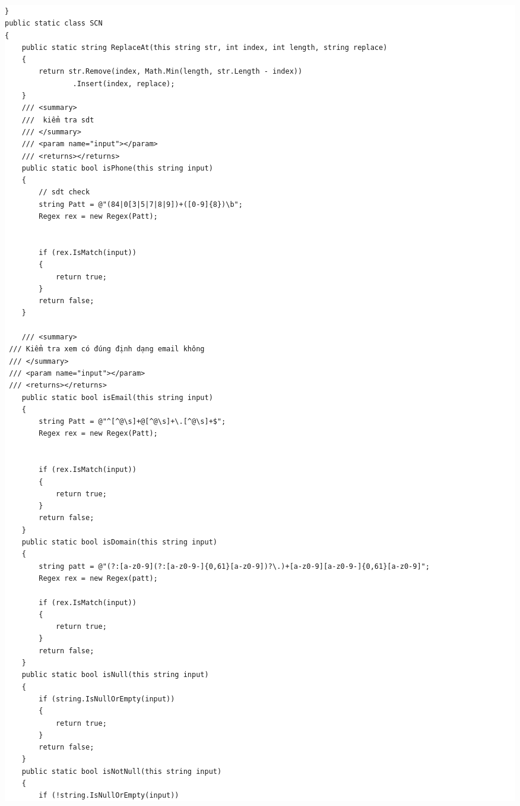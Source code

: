     }
    public static class SCN
    {
        public static string ReplaceAt(this string str, int index, int length, string replace)
        {
            return str.Remove(index, Math.Min(length, str.Length - index))
                    .Insert(index, replace);
        }
        /// <summary>
        ///  kiểm tra sdt
        /// </summary>
        /// <param name="input"></param>
        /// <returns></returns>
        public static bool isPhone(this string input)
        {
            // sdt check
            string Patt = @"(84|0[3|5|7|8|9])+([0-9]{8})\b";
            Regex rex = new Regex(Patt);

           
            if (rex.IsMatch(input))
            {
                return true;
            }
            return false;
        }
        
        /// <summary>
     /// Kiểm tra xem có đúng định dạng email không 
     /// </summary>
     /// <param name="input"></param>
     /// <returns></returns>
        public static bool isEmail(this string input)
        {
            string Patt = @"^[^@\s]+@[^@\s]+\.[^@\s]+$";
            Regex rex = new Regex(Patt);


            if (rex.IsMatch(input))
            {
                return true;
            }
            return false;
        }
        public static bool isDomain(this string input)
        {
            string patt = @"(?:[a-z0-9](?:[a-z0-9-]{0,61}[a-z0-9])?\.)+[a-z0-9][a-z0-9-]{0,61}[a-z0-9]";
            Regex rex = new Regex(patt);

            if (rex.IsMatch(input))
            {
                return true;
            }
            return false;
        }
        public static bool isNull(this string input)
        {
            if (string.IsNullOrEmpty(input))
            {
                return true;
            }
            return false;
        }
        public static bool isNotNull(this string input)
        {
            if (!string.IsNullOrEmpty(input))